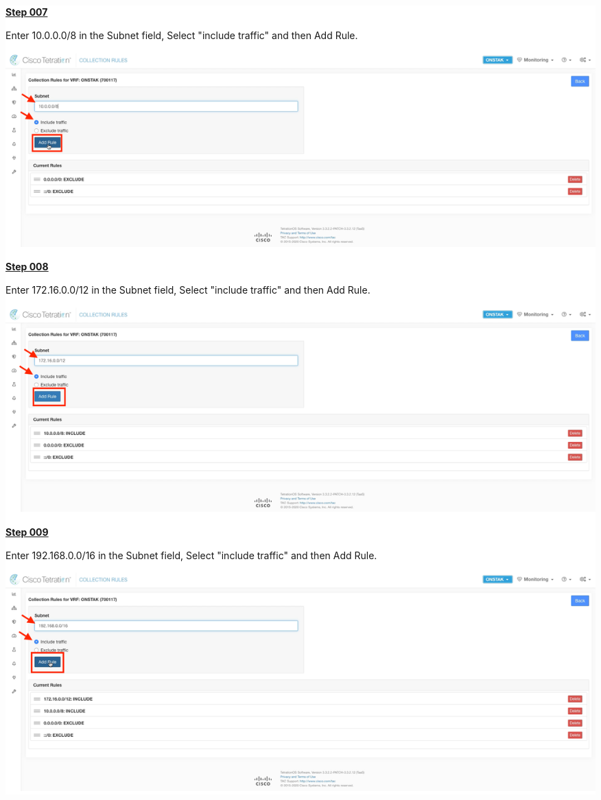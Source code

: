 

<div class="step" id="step-007"><a href="#step-007" style="font-weight:bold">Step 007</a></div>

 Enter 10.0.0.0/8 in the Subnet field,  Select "include traffic" and then Add Rule.  


<a href="images/module_03-01_007.png"><img src="images/module_03-01_007.png" style="width:100%;height:100%;"></a>  



<div class="step" id="step-008"><a href="#step-008" style="font-weight:bold">Step 008</a></div>

Enter 172.16.0.0/12 in the Subnet field,  Select "include traffic" and then Add Rule.  


<a href="images/module_03-01_008.png"><img src="images/module_03-01_008.png" style="width:100%;height:100%;"></a>  

<div class="step" id="step-009"><a href="#step-009" style="font-weight:bold">Step 009</a></div>

Enter 192.168.0.0/16 in the Subnet field,  Select "include traffic" and then Add Rule.  

<a href="images/module_03-01_009.png"><img src="images/module_03-01_009.png" style="width:100%;height:100%;"></a>  